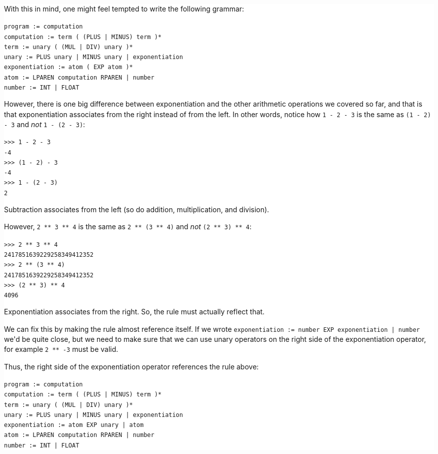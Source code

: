 With this in mind, one might feel tempted to write the following grammar:

```
program := computation
computation := term ( (PLUS | MINUS) term )*
term := unary ( (MUL | DIV) unary )*
unary := PLUS unary | MINUS unary | exponentiation
exponentiation := atom ( EXP atom )*
atom := LPAREN computation RPAREN | number
number := INT | FLOAT
```

However, there is one big difference between exponentiation and the other arithmetic operations we covered so far, and that is that exponentiation associates from the right instead of from the left.
In other words, notice how `1 - 2 - 3` is the same as `(1 - 2) - 3` and _not_ `1 - (2 - 3)`:

```pycon
>>> 1 - 2 - 3
-4
>>> (1 - 2) - 3
-4
>>> 1 - (2 - 3)
2
```

Subtraction associates from the left (so do addition, multiplication, and division).

However, `2 ** 3 ** 4` is the same as `2 ** (3 ** 4)` and _not_ `(2 ** 3) ** 4`:

```pycon
>>> 2 ** 3 ** 4
2417851639229258349412352
>>> 2 ** (3 ** 4)
2417851639229258349412352
>>> (2 ** 3) ** 4
4096
```

Exponentiation associates from the right.
So, the rule must actually reflect that.

We can fix this by making the rule almost reference itself.
If we wrote `exponentiation := number EXP exponentiation | number` we'd be quite close, but we need to make sure that we can use unary operators on the right side of the exponentiation operator, for example `2 ** -3` must be valid.

Thus, the right side of the exponentiation operator references the rule above:

```
program := computation
computation := term ( (PLUS | MINUS) term )*
term := unary ( (MUL | DIV) unary )*
unary := PLUS unary | MINUS unary | exponentiation
exponentiation := atom EXP unary | atom
atom := LPAREN computation RPAREN | number
number := INT | FLOAT
```
